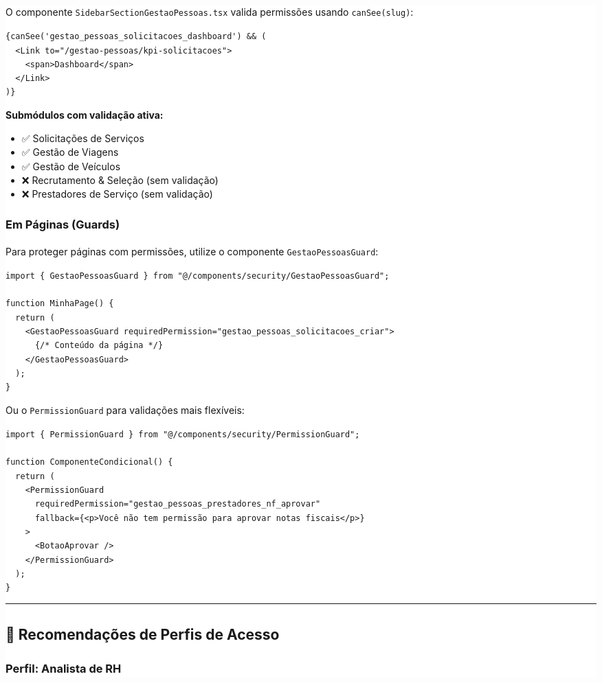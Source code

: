 O componente `SidebarSectionGestaoPessoas.tsx` valida permissões usando `canSee(slug)`:

```tsx
{canSee('gestao_pessoas_solicitacoes_dashboard') && (
  <Link to="/gestao-pessoas/kpi-solicitacoes">
    <span>Dashboard</span>
  </Link>
)}
```

**Submódulos com validação ativa:**
- ✅ Solicitações de Serviços
- ✅ Gestão de Viagens
- ✅ Gestão de Veículos
- ❌ Recrutamento & Seleção (sem validação)
- ❌ Prestadores de Serviço (sem validação)

### Em Páginas (Guards)

Para proteger páginas com permissões, utilize o componente `GestaoPessoasGuard`:

```tsx
import { GestaoPessoasGuard } from "@/components/security/GestaoPessoasGuard";

function MinhaPage() {
  return (
    <GestaoPessoasGuard requiredPermission="gestao_pessoas_solicitacoes_criar">
      {/* Conteúdo da página */}
    </GestaoPessoasGuard>
  );
}
```

Ou o `PermissionGuard` para validações mais flexíveis:

```tsx
import { PermissionGuard } from "@/components/security/PermissionGuard";

function ComponenteCondicional() {
  return (
    <PermissionGuard 
      requiredPermission="gestao_pessoas_prestadores_nf_aprovar"
      fallback={<p>Você não tem permissão para aprovar notas fiscais</p>}
    >
      <BotaoAprovar />
    </PermissionGuard>
  );
}
```

---

## 🎯 Recomendações de Perfis de Acesso

### Perfil: Analista de RH
